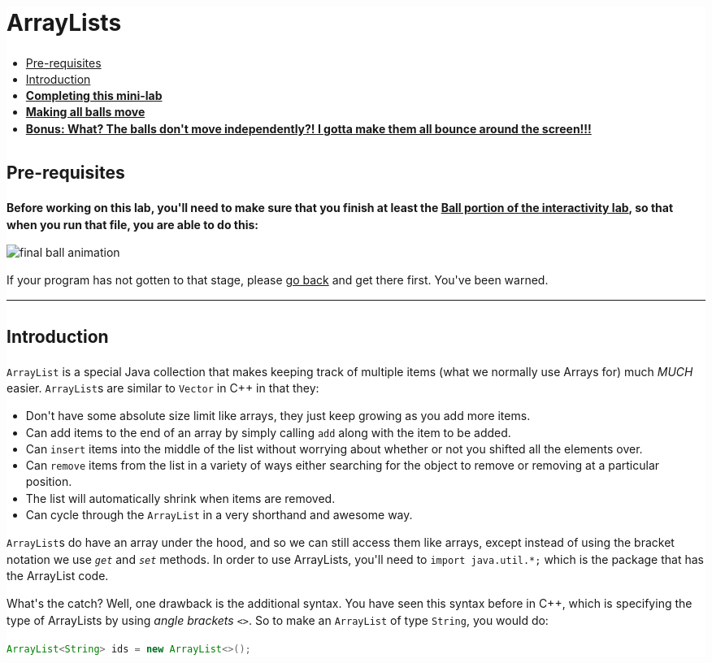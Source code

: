 # ArrayLists

- [Pre-requisites](#pre-requisites)
- [Introduction](#introduction)
- [**Completing this mini-lab**](#completing-this-mini-lab)
- [**Making all balls move**](#making-all-balls-move)
- [**Bonus: What? The balls don't move independently?! I gotta make them all bounce around the screen!!!**](#bonus-what-the-balls-dont-move-independently-i-gotta-make-them-all-bounce-around-the-screen)

## Pre-requisites

**Before working on this lab,
you'll need to make sure that you finish at least the
[Ball portion of the interactivity lab](5-Interact.html),
so that when you run that file,
you are able to do this:**

![final ball animation](lab5media/media/finalball.gif)

If your program has not gotten to that stage,
please [go back](5-Interact.html) and get there first.
You've been warned.

---

## Introduction

```ArrayList``` is a special Java collection that makes keeping track of multiple items
(what we normally use Arrays for)
much *MUCH* easier.
```ArrayList```s are similar to ```Vector``` in C++ in that they:

- Don't have some absolute size limit like arrays,
  they just keep growing as you add more items.
- Can add items to the end of an array by simply calling ```add```
  along with the item to be added.
- Can ```insert``` items into the middle of the list
  without worrying about whether or not you shifted all the elements over.
- Can ```remove``` items from the list in a variety of ways
  either searching for the object to remove or removing at a particular position.
- The list will automatically shrink when items are removed.
- Can cycle through the ```ArrayList``` in a very shorthand and awesome way.

```ArrayList```s do have an array under the hood,
and so we can still access them like arrays,
except instead of using the bracket notation we use *```get```* and *```set```* methods.
In order to use ArrayLists,
you'll need to ```import java.util.*;```
which is the package that has the ArrayList code.

What's the catch?
Well, one drawback is the additional syntax.
You have seen this syntax before in C++,
which is specifying the type of ArrayLists by using *angle brackets* ```<>```.
So to make an ```ArrayList``` of type ```String```,
you would do:

```java
ArrayList<String> ids = new ArrayList<>();
```
